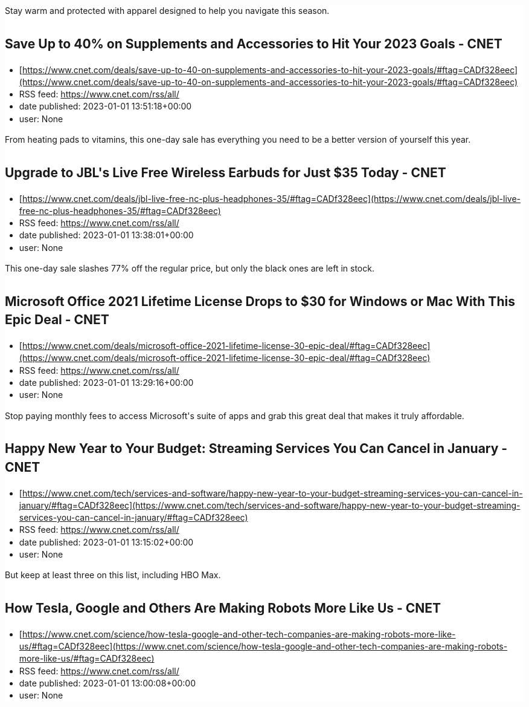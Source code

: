 Stay warm and protected with apparel designed to help you navigate this season.

## Save Up to 40% on Supplements and Accessories to Hit Your 2023 Goals     - CNET
 - [https://www.cnet.com/deals/save-up-to-40-on-supplements-and-accessories-to-hit-your-2023-goals/#ftag=CADf328eec](https://www.cnet.com/deals/save-up-to-40-on-supplements-and-accessories-to-hit-your-2023-goals/#ftag=CADf328eec)
 - RSS feed: https://www.cnet.com/rss/all/
 - date published: 2023-01-01 13:51:18+00:00
 - user: None

From heating pads to vitamins, this one-day sale has everything you need to be a better version of yourself this year.

## Upgrade to JBL's Live Free Wireless Earbuds for Just $35 Today     - CNET
 - [https://www.cnet.com/deals/jbl-live-free-nc-plus-headphones-35/#ftag=CADf328eec](https://www.cnet.com/deals/jbl-live-free-nc-plus-headphones-35/#ftag=CADf328eec)
 - RSS feed: https://www.cnet.com/rss/all/
 - date published: 2023-01-01 13:38:01+00:00
 - user: None

This one-day sale slashes 77% off the regular price, but only the black ones are left in stock.

## Microsoft Office 2021 Lifetime License Drops to $30 for Windows or Mac With This Epic Deal     - CNET
 - [https://www.cnet.com/deals/microsoft-office-2021-lifetime-license-30-epic-deal/#ftag=CADf328eec](https://www.cnet.com/deals/microsoft-office-2021-lifetime-license-30-epic-deal/#ftag=CADf328eec)
 - RSS feed: https://www.cnet.com/rss/all/
 - date published: 2023-01-01 13:29:16+00:00
 - user: None

Stop paying monthly fees to access Microsoft's suite of apps and grab this great deal that makes it truly affordable.

## Happy New Year to Your Budget: Streaming Services You Can Cancel in January     - CNET
 - [https://www.cnet.com/tech/services-and-software/happy-new-year-to-your-budget-streaming-services-you-can-cancel-in-january/#ftag=CADf328eec](https://www.cnet.com/tech/services-and-software/happy-new-year-to-your-budget-streaming-services-you-can-cancel-in-january/#ftag=CADf328eec)
 - RSS feed: https://www.cnet.com/rss/all/
 - date published: 2023-01-01 13:15:02+00:00
 - user: None

But keep at least three on this list, including HBO Max.

## How Tesla, Google and Others Are Making Robots More Like Us     - CNET
 - [https://www.cnet.com/science/how-tesla-google-and-other-tech-companies-are-making-robots-more-like-us/#ftag=CADf328eec](https://www.cnet.com/science/how-tesla-google-and-other-tech-companies-are-making-robots-more-like-us/#ftag=CADf328eec)
 - RSS feed: https://www.cnet.com/rss/all/
 - date published: 2023-01-01 13:00:08+00:00
 - user: None
